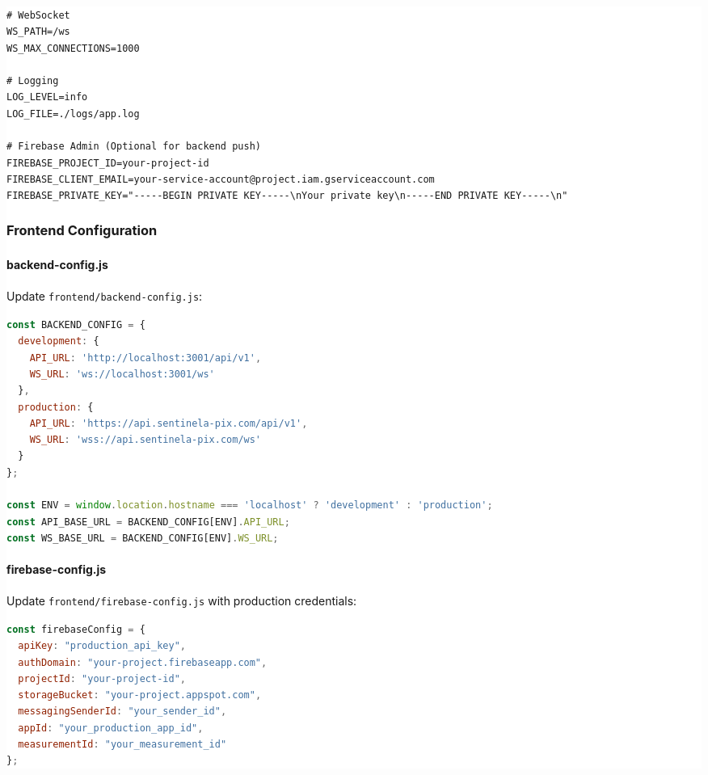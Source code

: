 ```env
# WebSocket
WS_PATH=/ws
WS_MAX_CONNECTIONS=1000

# Logging
LOG_LEVEL=info
LOG_FILE=./logs/app.log

# Firebase Admin (Optional for backend push)
FIREBASE_PROJECT_ID=your-project-id
FIREBASE_CLIENT_EMAIL=your-service-account@project.iam.gserviceaccount.com
FIREBASE_PRIVATE_KEY="-----BEGIN PRIVATE KEY-----\nYour private key\n-----END PRIVATE KEY-----\n"
```

### Frontend Configuration

#### backend-config.js

Update `frontend/backend-config.js`:

```javascript
const BACKEND_CONFIG = {
  development: {
    API_URL: 'http://localhost:3001/api/v1',
    WS_URL: 'ws://localhost:3001/ws'
  },
  production: {
    API_URL: 'https://api.sentinela-pix.com/api/v1',
    WS_URL: 'wss://api.sentinela-pix.com/ws'
  }
};

const ENV = window.location.hostname === 'localhost' ? 'development' : 'production';
const API_BASE_URL = BACKEND_CONFIG[ENV].API_URL;
const WS_BASE_URL = BACKEND_CONFIG[ENV].WS_URL;
```

#### firebase-config.js

Update `frontend/firebase-config.js` with production credentials:

```javascript
const firebaseConfig = {
  apiKey: "production_api_key",
  authDomain: "your-project.firebaseapp.com",
  projectId: "your-project-id",
  storageBucket: "your-project.appspot.com",
  messagingSenderId: "your_sender_id",
  appId: "your_production_app_id",
  measurementId: "your_measurement_id"
};
```
